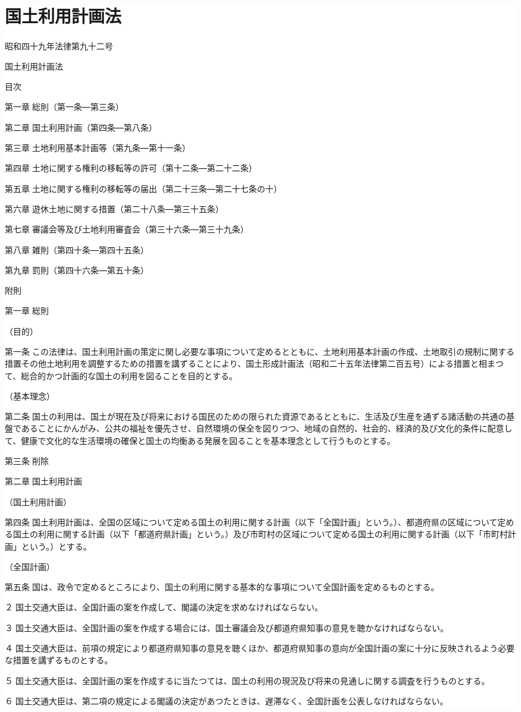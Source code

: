 # 国土利用計画法

昭和四十九年法律第九十二号

国土利用計画法

目次

第一章 総則（第一条―第三条）

第二章 国土利用計画（第四条―第八条）

第三章 土地利用基本計画等（第九条―第十一条）

第四章 土地に関する権利の移転等の許可（第十二条―第二十二条）

第五章 土地に関する権利の移転等の届出（第二十三条―第二十七条の十）

第六章 遊休土地に関する措置（第二十八条―第三十五条）

第七章 審議会等及び土地利用審査会（第三十六条―第三十九条）

第八章 雑則（第四十条―第四十五条）

第九章 罰則（第四十六条―第五十条）

附則

第一章 総則

（目的）

第一条 この法律は、国土利用計画の策定に関し必要な事項について定めるとともに、土地利用基本計画の作成、土地取引の規制に関する措置その他土地利用を調整するための措置を講ずることにより、国土形成計画法（昭和二十五年法律第二百五号）による措置と相まつて、総合的かつ計画的な国土の利用を図ることを目的とする。

（基本理念）

第二条 国土の利用は、国土が現在及び将来における国民のための限られた資源であるとともに、生活及び生産を通ずる諸活動の共通の基盤であることにかんがみ、公共の福祉を優先させ、自然環境の保全を図りつつ、地域の自然的、社会的、経済的及び文化的条件に配意して、健康で文化的な生活環境の確保と国土の均衡ある発展を図ることを基本理念として行うものとする。

第三条 削除

第二章 国土利用計画

（国土利用計画）

第四条 国土利用計画は、全国の区域について定める国土の利用に関する計画（以下「全国計画」という。）、都道府県の区域について定める国土の利用に関する計画（以下「都道府県計画」という。）及び市町村の区域について定める国土の利用に関する計画（以下「市町村計画」という。）とする。

（全国計画）

第五条 国は、政令で定めるところにより、国土の利用に関する基本的な事項について全国計画を定めるものとする。

２ 国土交通大臣は、全国計画の案を作成して、閣議の決定を求めなければならない。

３ 国土交通大臣は、全国計画の案を作成する場合には、国土審議会及び都道府県知事の意見を聴かなければならない。

４ 国土交通大臣は、前項の規定により都道府県知事の意見を聴くほか、都道府県知事の意向が全国計画の案に十分に反映されるよう必要な措置を講ずるものとする。

５ 国土交通大臣は、全国計画の案を作成するに当たつては、国土の利用の現況及び将来の見通しに関する調査を行うものとする。

６ 国土交通大臣は、第二項の規定による閣議の決定があつたときは、遅滞なく、全国計画を公表しなければならない。
